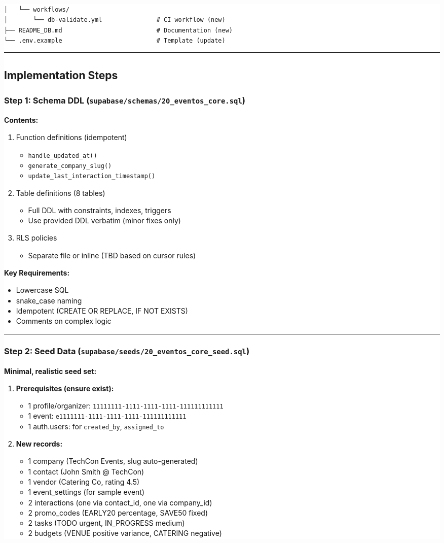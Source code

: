 ```
│   └── workflows/
│       └── db-validate.yml               # CI workflow (new)
├── README_DB.md                          # Documentation (new)
└── .env.example                          # Template (update)
```

---

## Implementation Steps

### Step 1: Schema DDL (`supabase/schemas/20_eventos_core.sql`)

**Contents:**
1. Function definitions (idempotent)
   - `handle_updated_at()`
   - `generate_company_slug()`
   - `update_last_interaction_timestamp()`

2. Table definitions (8 tables)
   - Full DDL with constraints, indexes, triggers
   - Use provided DDL verbatim (minor fixes only)

3. RLS policies
   - Separate file or inline (TBD based on cursor rules)

**Key Requirements:**
- Lowercase SQL
- snake_case naming
- Idempotent (CREATE OR REPLACE, IF NOT EXISTS)
- Comments on complex logic

---

### Step 2: Seed Data (`supabase/seeds/20_eventos_core_seed.sql`)

**Minimal, realistic seed set:**

1. **Prerequisites (ensure exist):**
   - 1 profile/organizer: `11111111-1111-1111-1111-111111111111`
   - 1 event: `e1111111-1111-1111-1111-111111111111`
   - 1 auth.users: for `created_by`, `assigned_to`

2. **New records:**
   - 1 company (TechCon Events, slug auto-generated)
   - 1 contact (John Smith @ TechCon)
   - 1 vendor (Catering Co, rating 4.5)
   - 1 event_settings (for sample event)
   - 2 interactions (one via contact_id, one via company_id)
   - 2 promo_codes (EARLY20 percentage, SAVE50 fixed)
   - 2 tasks (TODO urgent, IN_PROGRESS medium)
   - 2 budgets (VENUE positive variance, CATERING negative)
